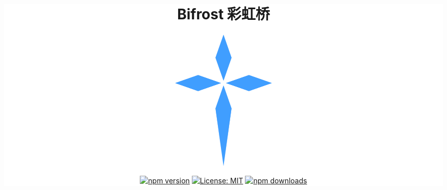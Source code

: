 <div align="center">
  <h1>Bifrost 彩虹桥</h1>
  <img src="https://github.com/AhMisty/senators-bifrost/blob/main/logo.svg?raw=true" width="30%"/>
  
  [![npm version](https://img.shields.io/npm/v/@senators/bifrost.svg?style=flat-square)](https://www.npmjs.com/package/@senators/bifrost)
  [![License: MIT](https://img.shields.io/badge/License-MIT-yellow.svg?style=flat-square)](https://github.com/AhMisty/senators-bifrost/blob/main/LICENSE)
  [![npm downloads](https://img.shields.io/npm/dm/@senators/bifrost.svg?style=flat-square)](https://www.npmjs.com/package/@senators/bifrost)
  
